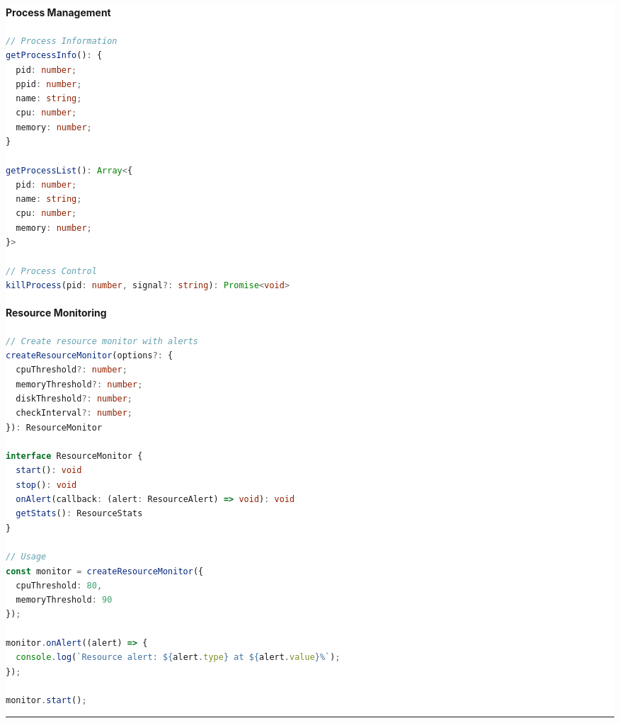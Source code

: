 #### Process Management

```typescript
// Process Information
getProcessInfo(): {
  pid: number;
  ppid: number;
  name: string;
  cpu: number;
  memory: number;
}

getProcessList(): Array<{
  pid: number;
  name: string;
  cpu: number;
  memory: number;
}>

// Process Control
killProcess(pid: number, signal?: string): Promise<void>
```

#### Resource Monitoring

```typescript
// Create resource monitor with alerts
createResourceMonitor(options?: {
  cpuThreshold?: number;
  memoryThreshold?: number;
  diskThreshold?: number;
  checkInterval?: number;
}): ResourceMonitor

interface ResourceMonitor {
  start(): void
  stop(): void
  onAlert(callback: (alert: ResourceAlert) => void): void
  getStats(): ResourceStats
}

// Usage
const monitor = createResourceMonitor({
  cpuThreshold: 80,
  memoryThreshold: 90
});

monitor.onAlert((alert) => {
  console.log(`Resource alert: ${alert.type} at ${alert.value}%`);
});

monitor.start();
```

---